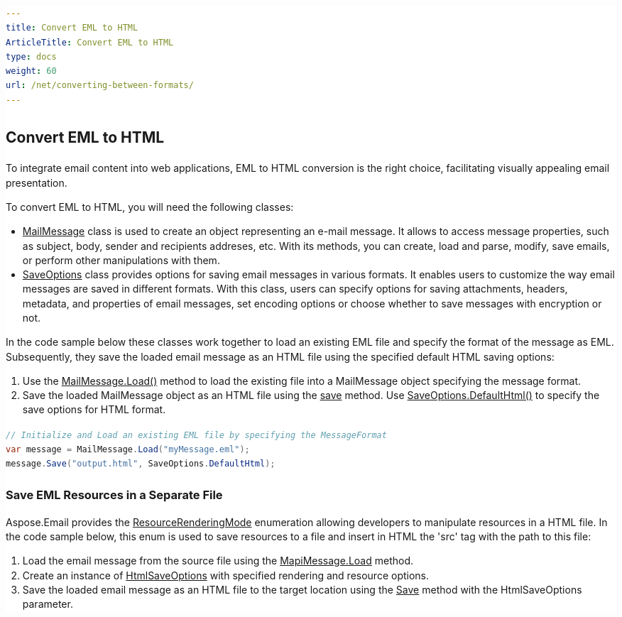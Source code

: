```yaml
---
title: Convert EML to HTML
ArticleTitle: Convert EML to HTML
type: docs
weight: 60
url: /net/converting-between-formats/
---
```


## **Convert EML to HTML**

To integrate email content into web applications, EML to HTML conversion is the right choice, facilitating visually appealing email presentation.

To convert EML to HTML, you will need the following classes:

- [MailMessage](https://reference.aspose.com/email/net/aspose.email/mailmessage/) class is used to create an object representing an e-mail message. It allows to access message properties, such as subject, body, sender and recipients addreses, etc. With its methods, you can create, load and parse, modify, save emails, or perform other manipulations with them. 
- [SaveOptions](https://reference.aspose.com/email/net/aspose.email/saveoptions/) class provides options for saving email messages in various formats. It enables users to customize the way email messages are saved in different formats. With this class, users can specify options for saving attachments, headers, metadata, and properties of email messages, set encoding options or choose whether to save messages with encryption or not. 

In the code sample below these classes work together to load an existing EML file and specify the format of the message as EML. Subsequently, they save the loaded email message as an HTML file using the specified default HTML saving options:

1. Use the [MailMessage.Load()](https://reference.aspose.com/email/net/aspose.email/mailmessage/load/#load_2) method to load the existing file into a MailMessage object specifying the message format. 
2. Save the loaded MailMessage object as an HTML file using the [save](https://reference.aspose.com/email/net/aspose.email/mailmessage/save/#save_3) method. Use [SaveOptions.DefaultHtml()](https://reference.aspose.com/email/net/aspose.email/saveoptions/defaulthtml/) to specify the save options for HTML format.

```cs
// Initialize and Load an existing EML file by specifying the MessageFormat
var message = MailMessage.Load("myMessage.eml");
message.Save("output.html", SaveOptions.DefaultHtml);
```

### **Save EML Resources in a Separate File**

Aspose.Email provides the [ResourceRenderingMode](https://reference.aspose.com/email/net/aspose.email/resourcerenderingmode/#resourcerenderingmode-enumeration) enumeration allowing developers to manipulate resources in a HTML file. In the code sample below, this enum is used to save resources to a file and insert in HTML the 'src' tag with the path to this file:

1. Load the email message from the source file using the [MapiMessage.Load](https://reference.aspose.com/email/net/aspose.email.mapi/mapimessage/load/#load_2) method.
2. Create an instance of [HtmlSaveOptions](https://reference.aspose.com/email/net/aspose.email/htmlsaveoptions/#htmlsaveoptions-class) with specified rendering and resource options.
3. Save the loaded email message as an HTML file to the target location using the [Save](https://reference.aspose.com/email/net/aspose.email.mapi/mapimessage/save/#save_3) method with the HtmlSaveOptions parameter.
